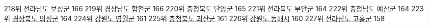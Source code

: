   <tr>
    <td>218위</td>
    <td><a href="/실거래가/2021/06/27/46780.html">전라남도 보성군</a></td>
    <td>166</td>
  </tr>

  <tr>
    <td>219위</td>
    <td><a href="/실거래가/2021/06/27/48890.html">경상남도 합천군</a></td>
    <td>166</td>
  </tr>

  <tr>
    <td>220위</td>
    <td><a href="/실거래가/2021/06/27/43800.html">충청북도 단양군</a></td>
    <td>165</td>
  </tr>

  <tr>
    <td>221위</td>
    <td><a href="/실거래가/2021/06/27/45800.html">전라북도 부안군</a></td>
    <td>164</td>
  </tr>

  <tr>
    <td>222위</td>
    <td><a href="/실거래가/2021/06/27/44810.html">충청남도 예산군</a></td>
    <td>164</td>
  </tr>

  <tr>
    <td>223위</td>
    <td><a href="/실거래가/2021/06/27/47730.html">경상북도 의성군</a></td>
    <td>164</td>
  </tr>

  <tr>
    <td>224위</td>
    <td><a href="/실거래가/2021/06/27/42750.html">강원도 영월군</a></td>
    <td>161</td>
  </tr>

  <tr>
    <td>225위</td>
    <td><a href="/실거래가/2021/06/27/43760.html">충청북도 괴산군</a></td>
    <td>161</td>
  </tr>

  <tr>
    <td>226위</td>
    <td><a href="/실거래가/2021/06/27/42170.html">강원도 동해시</a></td>
    <td>160</td>
  </tr>

  <tr>
    <td>227위</td>
    <td><a href="/실거래가/2021/06/27/46770.html">전라남도 고흥군</a></td>
    <td>158</td>
  </tr>
